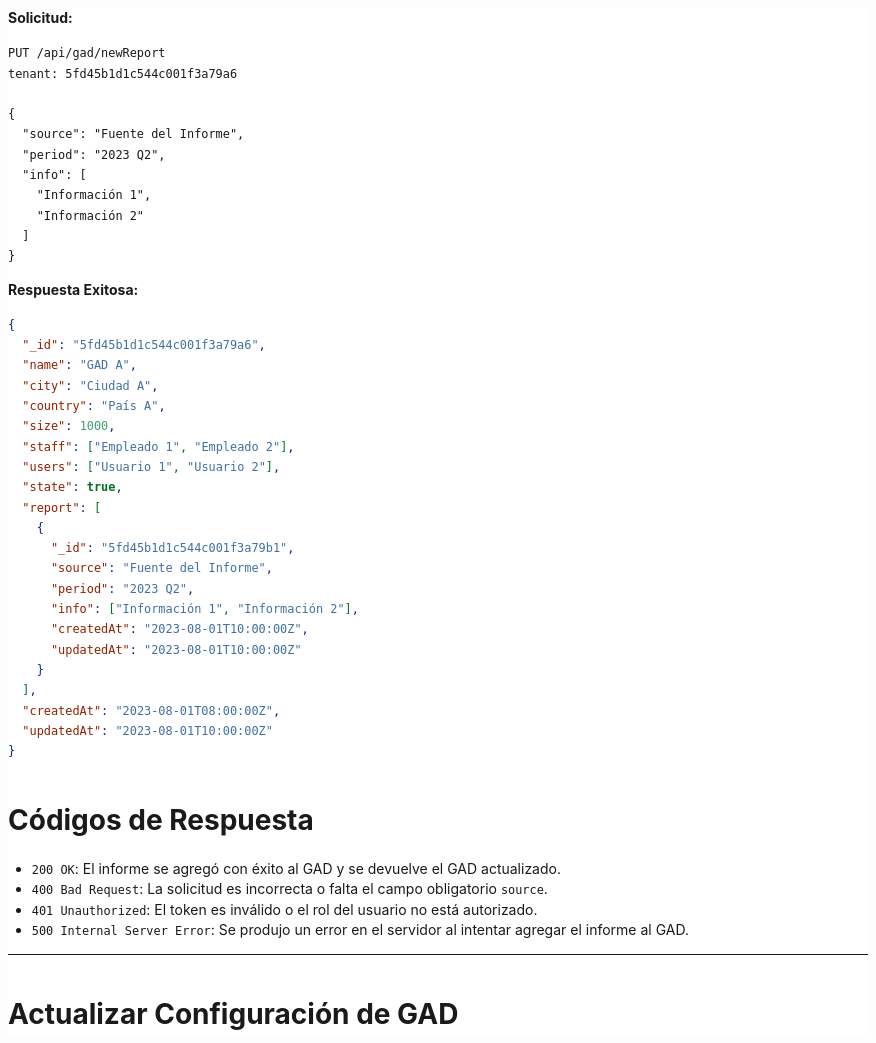 **Solicitud:**
```http
PUT /api/gad/newReport
tenant: 5fd45b1d1c544c001f3a79a6

{
  "source": "Fuente del Informe",
  "period": "2023 Q2",
  "info": [
    "Información 1",
    "Información 2"
  ]
}
```

**Respuesta Exitosa:**
```json
{
  "_id": "5fd45b1d1c544c001f3a79a6",
  "name": "GAD A",
  "city": "Ciudad A",
  "country": "País A",
  "size": 1000,
  "staff": ["Empleado 1", "Empleado 2"],
  "users": ["Usuario 1", "Usuario 2"],
  "state": true,
  "report": [
    {
      "_id": "5fd45b1d1c544c001f3a79b1",
      "source": "Fuente del Informe",
      "period": "2023 Q2",
      "info": ["Información 1", "Información 2"],
      "createdAt": "2023-08-01T10:00:00Z",
      "updatedAt": "2023-08-01T10:00:00Z"
    }
  ],
  "createdAt": "2023-08-01T08:00:00Z",
  "updatedAt": "2023-08-01T10:00:00Z"
}
```

# Códigos de Respuesta

- `200 OK`: El informe se agregó con éxito al GAD y se devuelve el GAD actualizado.
- `400 Bad Request`: La solicitud es incorrecta o falta el campo obligatorio `source`.
- `401 Unauthorized`: El token es inválido o el rol del usuario no está autorizado.
- `500 Internal Server Error`: Se produjo un error en el servidor al intentar agregar el informe al GAD.

---

# Actualizar Configuración de GAD
